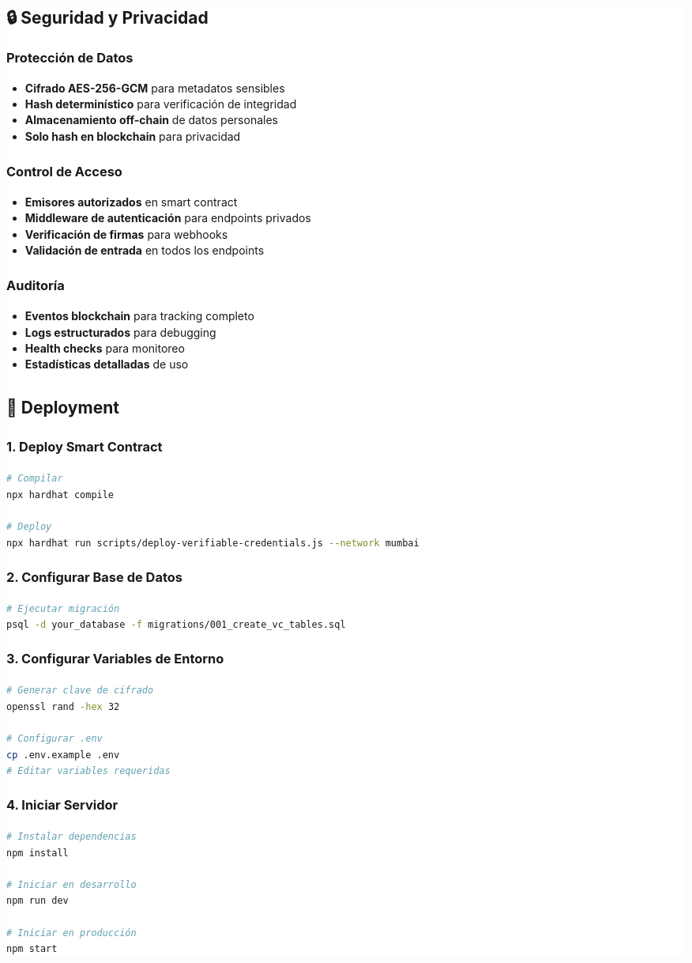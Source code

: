 ## 🔒 **Seguridad y Privacidad**

### **Protección de Datos**
- **Cifrado AES-256-GCM** para metadatos sensibles
- **Hash determinístico** para verificación de integridad
- **Almacenamiento off-chain** de datos personales
- **Solo hash en blockchain** para privacidad

### **Control de Acceso**
- **Emisores autorizados** en smart contract
- **Middleware de autenticación** para endpoints privados
- **Verificación de firmas** para webhooks
- **Validación de entrada** en todos los endpoints

### **Auditoría**
- **Eventos blockchain** para tracking completo
- **Logs estructurados** para debugging
- **Health checks** para monitoreo
- **Estadísticas detalladas** de uso

## 🚀 **Deployment**

### **1. Deploy Smart Contract**
```bash
# Compilar
npx hardhat compile

# Deploy
npx hardhat run scripts/deploy-verifiable-credentials.js --network mumbai
```

### **2. Configurar Base de Datos**
```bash
# Ejecutar migración
psql -d your_database -f migrations/001_create_vc_tables.sql
```

### **3. Configurar Variables de Entorno**
```bash
# Generar clave de cifrado
openssl rand -hex 32

# Configurar .env
cp .env.example .env
# Editar variables requeridas
```

### **4. Iniciar Servidor**
```bash
# Instalar dependencias
npm install

# Iniciar en desarrollo
npm run dev

# Iniciar en producción
npm start
```
